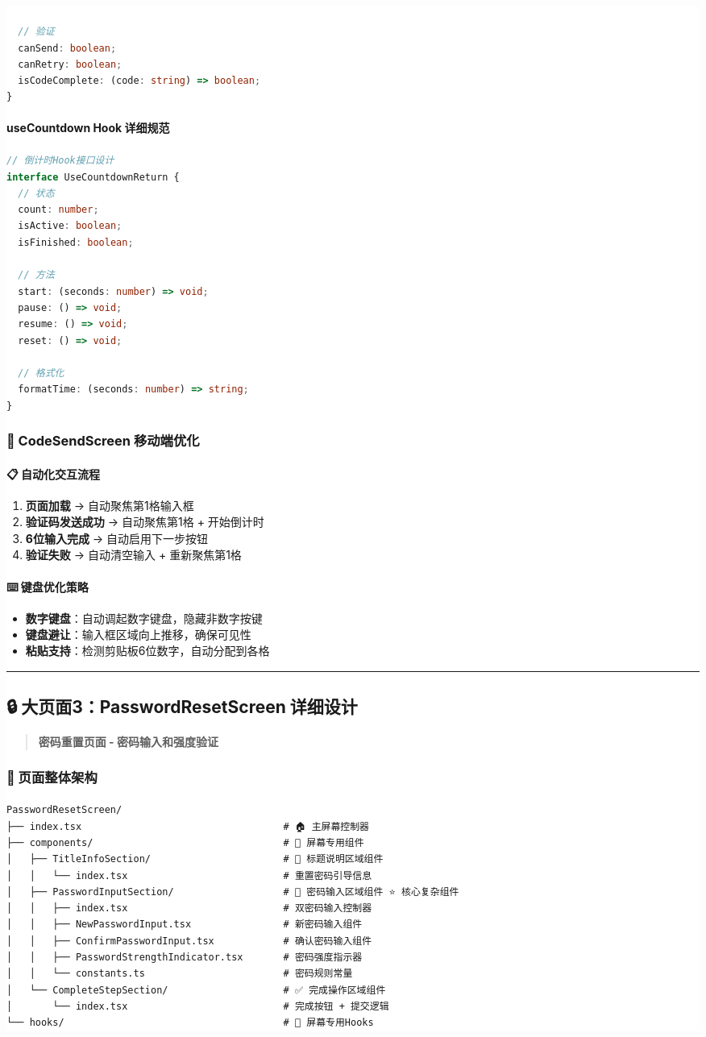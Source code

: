 ```typescript
  
  // 验证
  canSend: boolean;
  canRetry: boolean;
  isCodeComplete: (code: string) => boolean;
}
```

#### useCountdown Hook 详细规范
```typescript
// 倒计时Hook接口设计
interface UseCountdownReturn {
  // 状态
  count: number;
  isActive: boolean;
  isFinished: boolean;
  
  // 方法
  start: (seconds: number) => void;
  pause: () => void;
  resume: () => void;
  reset: () => void;
  
  // 格式化
  formatTime: (seconds: number) => string;
}
```

### 📱 CodeSendScreen 移动端优化

#### 📋 自动化交互流程
1. **页面加载** → 自动聚焦第1格输入框
2. **验证码发送成功** → 自动聚焦第1格 + 开始倒计时
3. **6位输入完成** → 自动启用下一步按钮
4. **验证失败** → 自动清空输入 + 重新聚焦第1格

#### ⌨️ 键盘优化策略
- **数字键盘**：自动调起数字键盘，隐藏非数字按键
- **键盘避让**：输入框区域向上推移，确保可见性
- **粘贴支持**：检测剪贴板6位数字，自动分配到各格

---

## 🔒 大页面3：PasswordResetScreen 详细设计

> **密码重置页面 - 密码输入和强度验证**

### 📱 页面整体架构

```
PasswordResetScreen/
├── index.tsx                                   # 🏠 主屏幕控制器
├── components/                                 # 🧩 屏幕专用组件
│   ├── TitleInfoSection/                       # 📖 标题说明区域组件
│   │   └── index.tsx                           # 重置密码引导信息
│   ├── PasswordInputSection/                   # 🔐 密码输入区域组件 ⭐ 核心复杂组件
│   │   ├── index.tsx                           # 双密码输入控制器
│   │   ├── NewPasswordInput.tsx                # 新密码输入组件
│   │   ├── ConfirmPasswordInput.tsx            # 确认密码输入组件
│   │   ├── PasswordStrengthIndicator.tsx       # 密码强度指示器
│   │   └── constants.ts                        # 密码规则常量
│   └── CompleteStepSection/                    # ✅ 完成操作区域组件
│       └── index.tsx                           # 完成按钮 + 提交逻辑
└── hooks/                                      # 🔗 屏幕专用Hooks
```